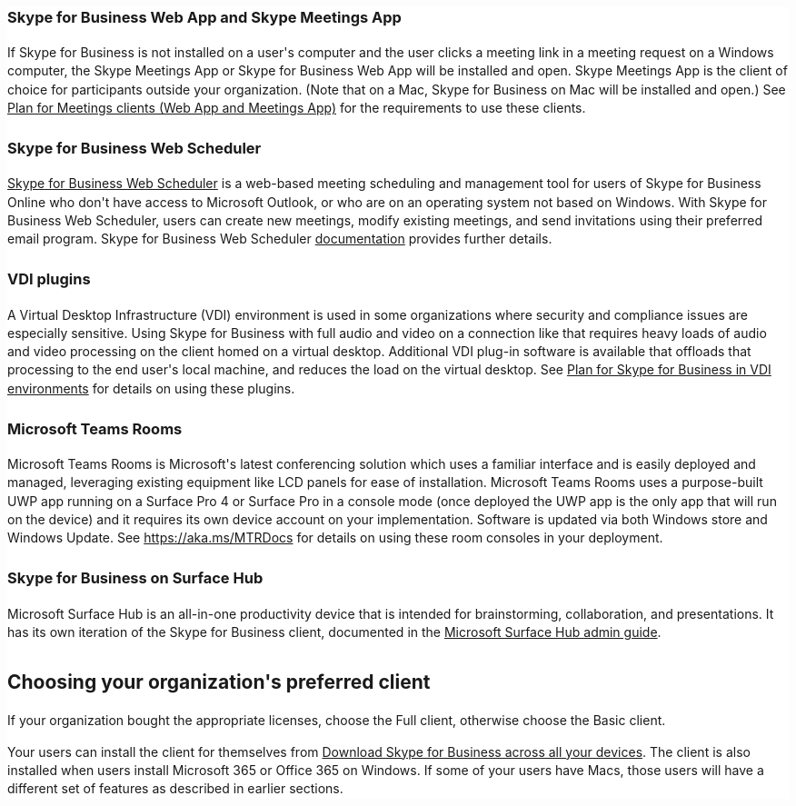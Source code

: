 ### Skype for Business Web App and Skype Meetings App

If Skype for Business is not installed on a user's computer and the user clicks a meeting link in a meeting request on a Windows computer, the Skype Meetings App or Skype for Business Web App will be installed and open.  Skype Meetings App is the client of choice for participants outside your organization. (Note that on a Mac, Skype for Business on Mac will be installed and open.) See [Plan for Meetings clients (Web App and Meetings App)](meetings-clients.md) for the requirements to use these clients.


### Skype for Business Web Scheduler

[Skype for Business Web Scheduler](https://sched.lync.com) is a web-based meeting scheduling and management tool for users of Skype for Business Online who don't have access to Microsoft Outlook, or who are on an operating system not based on Windows. With Skype for Business Web Scheduler, users can create new meetings, modify existing meetings, and send invitations using their preferred email program. Skype for Business Web Scheduler [documentation](https://support.office.com/article/Skype-for-Business-Web-Scheduler-3b24a211-6470-4a2d-81b7-22d9399d0fec?ui=en-US&amp;rs=en-US&amp;ad=US)  provides further details.

### VDI plugins

A Virtual Desktop Infrastructure (VDI) environment is used in some organizations where security and compliance issues are especially sensitive. Using Skype for Business with full audio and video on a connection like that requires heavy loads of audio and video processing on the client homed on a virtual desktop. Additional VDI plug-in software is available that offloads that processing to the end user's local machine, and reduces the load on the virtual desktop. See [Plan for Skype for Business in VDI environments](vdi-environments.md) for details on using these plugins.

### Microsoft Teams Rooms

Microsoft Teams Rooms is Microsoft's latest conferencing solution which uses a familiar interface and is easily deployed and managed, leveraging existing equipment like LCD panels for ease of installation. Microsoft Teams Rooms uses a purpose-built UWP app running on a Surface Pro 4 or Surface Pro in a console mode (once deployed the UWP app is the only app that will run on the device) and it requires its own device account on your implementation. Software is updated via both Windows store and Windows Update. See https://aka.ms/MTRDocs for details on using these room consoles in your deployment. 

### Skype for Business on Surface Hub

Microsoft Surface Hub is an all-in-one productivity device that is intended for brainstorming, collaboration, and presentations. It has its own iteration of the Skype for Business client, documented in the [Microsoft Surface Hub admin guide](/surface-hub/).

## Choosing your organization's preferred client
<a name="BK_client_choose"> </a>

If your organization bought the appropriate licenses, choose the Full client, otherwise choose the Basic client.

Your users can install the client for themselves from [Download Skype for Business across all your devices](https://products.office.com/skype-for-business/download-app?tab=tabs-3). The client is also installed when users install Microsoft 365 or Office 365 on Windows. If some of your users have Macs, those users will have a different set of features as described in earlier sections.
